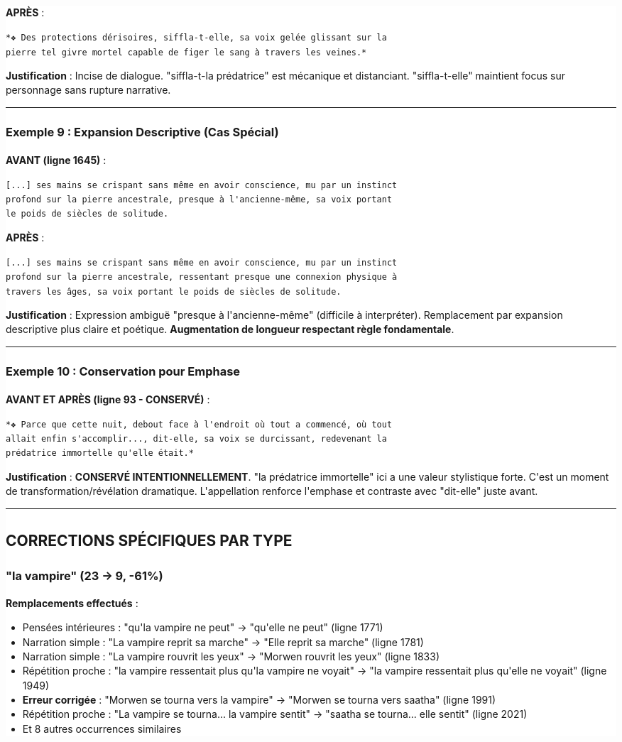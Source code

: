 **APRÈS** :
```
*❖ Des protections dérisoires, siffla-t-elle, sa voix gelée glissant sur la
pierre tel givre mortel capable de figer le sang à travers les veines.*
```

**Justification** : Incise de dialogue. "siffla-t-la prédatrice" est mécanique et distanciant. "siffla-t-elle" maintient focus sur personnage sans rupture narrative.

---

### Exemple 9 : Expansion Descriptive (Cas Spécial)

**AVANT (ligne 1645)** :
```
[...] ses mains se crispant sans même en avoir conscience, mu par un instinct
profond sur la pierre ancestrale, presque à l'ancienne-même, sa voix portant
le poids de siècles de solitude.
```

**APRÈS** :
```
[...] ses mains se crispant sans même en avoir conscience, mu par un instinct
profond sur la pierre ancestrale, ressentant presque une connexion physique à
travers les âges, sa voix portant le poids de siècles de solitude.
```

**Justification** : Expression ambiguë "presque à l'ancienne-même" (difficile à interpréter). Remplacement par expansion descriptive plus claire et poétique. **Augmentation de longueur respectant règle fondamentale**.

---

### Exemple 10 : Conservation pour Emphase

**AVANT ET APRÈS (ligne 93 - CONSERVÉ)** :
```
*❖ Parce que cette nuit, debout face à l'endroit où tout a commencé, où tout
allait enfin s'accomplir..., dit-elle, sa voix se durcissant, redevenant la
prédatrice immortelle qu'elle était.*
```

**Justification** : **CONSERVÉ INTENTIONNELLEMENT**. "la prédatrice immortelle" ici a une valeur stylistique forte. C'est un moment de transformation/révélation dramatique. L'appellation renforce l'emphase et contraste avec "dit-elle" juste avant.

---

## CORRECTIONS SPÉCIFIQUES PAR TYPE

### "la vampire" (23 → 9, -61%)

**Remplacements effectués** :
- Pensées intérieures : "qu'la vampire ne peut" → "qu'elle ne peut" (ligne 1771)
- Narration simple : "La vampire reprit sa marche" → "Elle reprit sa marche" (ligne 1781)
- Narration simple : "La vampire rouvrit les yeux" → "Morwen rouvrit les yeux" (ligne 1833)
- Répétition proche : "la vampire ressentait plus qu'la vampire ne voyait" → "la vampire ressentait plus qu'elle ne voyait" (ligne 1949)
- **Erreur corrigée** : "Morwen se tourna vers la vampire" → "Morwen se tourna vers saatha" (ligne 1991)
- Répétition proche : "La vampire se tourna... la vampire sentit" → "saatha se tourna... elle sentit" (ligne 2021)
- Et 8 autres occurrences similaires
